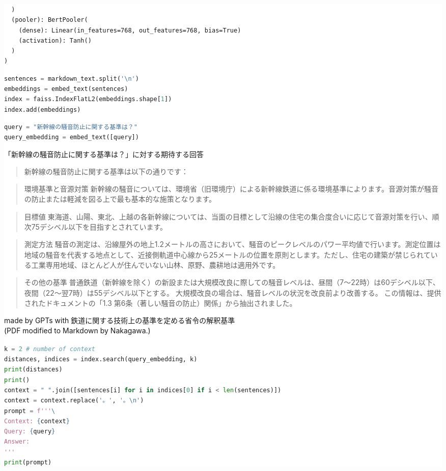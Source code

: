       )
      (pooler): BertPooler(
        (dense): Linear(in_features=768, out_features=768, bias=True)
        (activation): Tanh()
      )
    )



```python
sentences = markdown_text.split('\n')
embeddings = embed_text(sentences)
index = faiss.IndexFlatL2(embeddings.shape[1])
index.add(embeddings)
```


```python
query = "新幹線の騒音防止に関する基準は？"
query_embedding = embed_text([query])
```

「新幹線の騒音防止に関する基準は？」に対する期待する回答


> 新幹線の騒音防止に関する基準は以下の通りです：

> 環境基準と音源対策
新幹線の騒音については、環境省（旧環境庁）による新幹線鉄道に係る環境基準によります。音源対策が騒音の防止または軽減を図る上で最も基本的な施策となります。

> 目標値
東海道、山陽、東北、上越の各新幹線については、当面の目標として沿線の住宅の集合度合いに応じて音源対策を行い、順次75デシベル以下を目指すとされています。

> 測定方法
騒音の測定は、沿線屋外の地上1.2メートルの高さにおいて、騒音のピークレベルのパワー平均値で行います。測定位置は地域の騒音を代表する地点として、近接側軌道中心線から25メートルの位置を原則とします。ただし、住宅の建築が禁じられている工業専用地域、ほとんど人が住んでいない山林、原野、農耕地は適用外です。

> その他の基準
普通鉄道（新幹線を除く）の新設または大規模改良に際しての騒音レベルは、昼間（7～22時）は60デシベル以下、夜間（22～翌7時）は55デシベル以下とする。
大規模改良の場合は、騒音レベルの状況を改良前より改善する。
この情報は、提供されたドキュメントの「1.3 第6条（著しい騒音の防止）関係」から抽出されました。

made by GPTs with 鉄道に関する技術上の基準を定める省令の解釈基準  
(PDF modified to Markdown by Nakagawa.)


```python
k = 2 # number of context
distances, indices = index.search(query_embedding, k)
print(distances)
print()
context = " ".join([sentences[i] for i in indices[0] if i < len(sentences)])
context = context.replace('。', '。\n')
prompt = f'''\
Context: {context}
Query: {query}
Answer:
'''
print(prompt)
```
